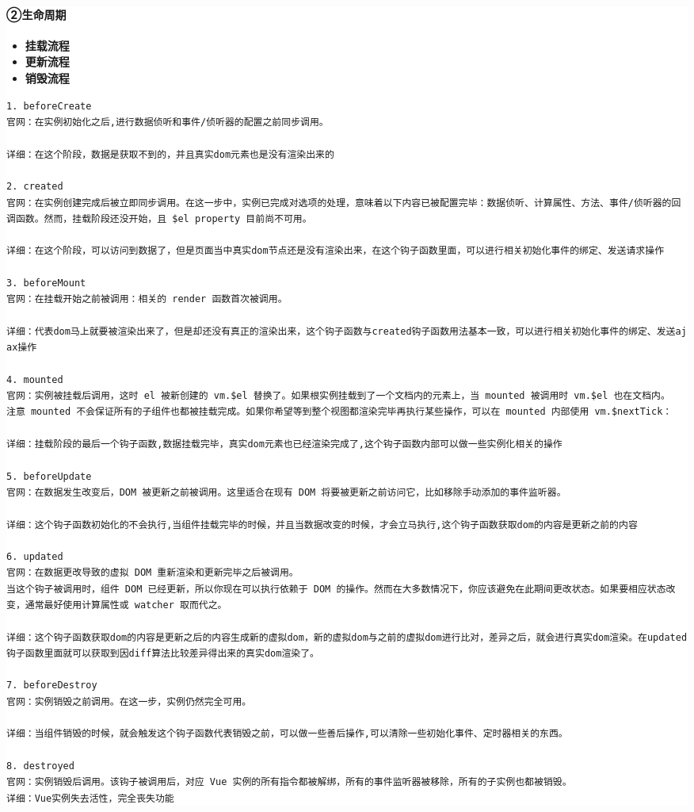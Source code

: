 

#### ②生命周期

- **挂载流程**
- **更新流程**
- **销毁流程**

```
1. beforeCreate
官网：在实例初始化之后,进行数据侦听和事件/侦听器的配置之前同步调用。

详细：在这个阶段，数据是获取不到的，并且真实dom元素也是没有渲染出来的

2. created
官网：在实例创建完成后被立即同步调用。在这一步中，实例已完成对选项的处理，意味着以下内容已被配置完毕：数据侦听、计算属性、方法、事件/侦听器的回调函数。然而，挂载阶段还没开始，且 $el property 目前尚不可用。

详细：在这个阶段，可以访问到数据了，但是页面当中真实dom节点还是没有渲染出来，在这个钩子函数里面，可以进行相关初始化事件的绑定、发送请求操作

3. beforeMount
官网：在挂载开始之前被调用：相关的 render 函数首次被调用。

详细：代表dom马上就要被渲染出来了，但是却还没有真正的渲染出来，这个钩子函数与created钩子函数用法基本一致，可以进行相关初始化事件的绑定、发送ajax操作

4. mounted
官网：实例被挂载后调用，这时 el 被新创建的 vm.$el 替换了。如果根实例挂载到了一个文档内的元素上，当 mounted 被调用时 vm.$el 也在文档内。
注意 mounted 不会保证所有的子组件也都被挂载完成。如果你希望等到整个视图都渲染完毕再执行某些操作，可以在 mounted 内部使用 vm.$nextTick：

详细：挂载阶段的最后一个钩子函数,数据挂载完毕，真实dom元素也已经渲染完成了,这个钩子函数内部可以做一些实例化相关的操作

5. beforeUpdate
官网：在数据发生改变后，DOM 被更新之前被调用。这里适合在现有 DOM 将要被更新之前访问它，比如移除手动添加的事件监听器。

详细：这个钩子函数初始化的不会执行,当组件挂载完毕的时候，并且当数据改变的时候，才会立马执行,这个钩子函数获取dom的内容是更新之前的内容

6. updated
官网：在数据更改导致的虚拟 DOM 重新渲染和更新完毕之后被调用。
当这个钩子被调用时，组件 DOM 已经更新，所以你现在可以执行依赖于 DOM 的操作。然而在大多数情况下，你应该避免在此期间更改状态。如果要相应状态改变，通常最好使用计算属性或 watcher 取而代之。

详细：这个钩子函数获取dom的内容是更新之后的内容生成新的虚拟dom，新的虚拟dom与之前的虚拟dom进行比对，差异之后，就会进行真实dom渲染。在updated钩子函数里面就可以获取到因diff算法比较差异得出来的真实dom渲染了。

7. beforeDestroy
官网：实例销毁之前调用。在这一步，实例仍然完全可用。

详细：当组件销毁的时候，就会触发这个钩子函数代表销毁之前，可以做一些善后操作,可以清除一些初始化事件、定时器相关的东西。

8. destroyed
官网：实例销毁后调用。该钩子被调用后，对应 Vue 实例的所有指令都被解绑，所有的事件监听器被移除，所有的子实例也都被销毁。
详细：Vue实例失去活性，完全丧失功能
```
